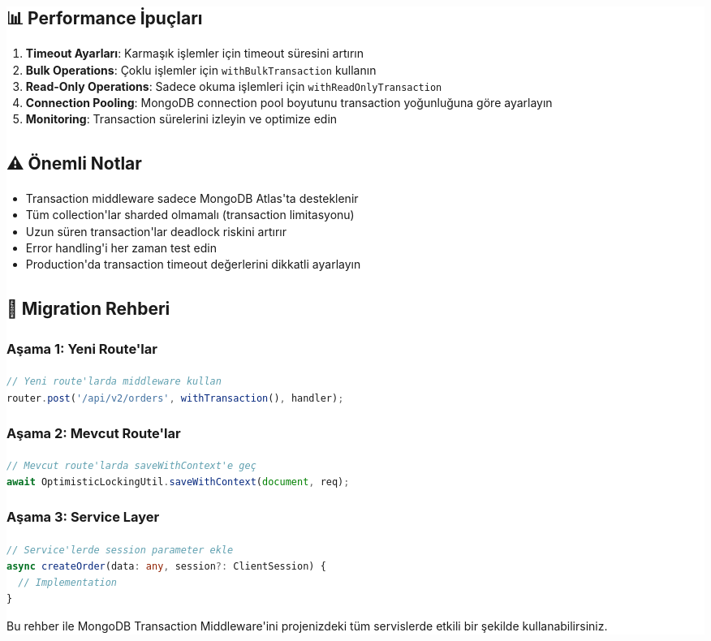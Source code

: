 ## 📊 Performance İpuçları

1. **Timeout Ayarları**: Karmaşık işlemler için timeout süresini artırın
2. **Bulk Operations**: Çoklu işlemler için `withBulkTransaction` kullanın
3. **Read-Only Operations**: Sadece okuma işlemleri için `withReadOnlyTransaction`
4. **Connection Pooling**: MongoDB connection pool boyutunu transaction yoğunluğuna göre ayarlayın
5. **Monitoring**: Transaction sürelerini izleyin ve optimize edin

## ⚠️ Önemli Notlar

- Transaction middleware sadece MongoDB Atlas'ta desteklenir
- Tüm collection'lar sharded olmamalı (transaction limitasyonu)
- Uzun süren transaction'lar deadlock riskini artırır
- Error handling'i her zaman test edin
- Production'da transaction timeout değerlerini dikkatli ayarlayın

## 🔄 Migration Rehberi

### Aşama 1: Yeni Route'lar
```typescript
// Yeni route'larda middleware kullan
router.post('/api/v2/orders', withTransaction(), handler);
```

### Aşama 2: Mevcut Route'lar
```typescript
// Mevcut route'larda saveWithContext'e geç
await OptimisticLockingUtil.saveWithContext(document, req);
```

### Aşama 3: Service Layer
```typescript
// Service'lerde session parameter ekle
async createOrder(data: any, session?: ClientSession) {
  // Implementation
}
```

Bu rehber ile MongoDB Transaction Middleware'ini projenizdeki tüm servislerde etkili bir şekilde kullanabilirsiniz.